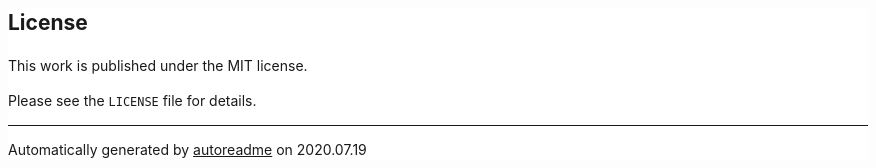 



## License
This work is published under the MIT license.

Please see the `LICENSE` file for details.

* * *
Automatically generated by [autoreadme](https://github.com/jawher/autoreadme) on 2020.07.19
